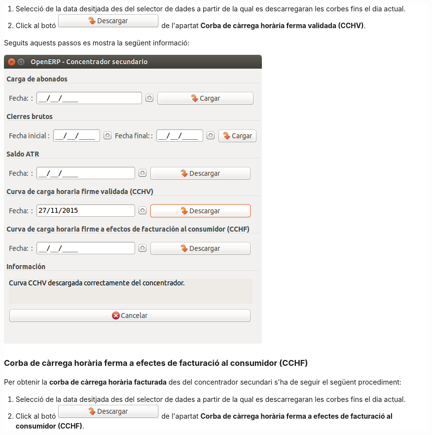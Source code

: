 1. Selecció de la data desitjada des del selector de dades a partir de la qual
   es descarregaran les corbes fins el dia actual.
2. Click al botó ![](_static/sitel_fact/boto_descarregar.png) de l'apartat **Corba de càrrega horària ferma validada (CCHV)**.

Seguits aquests passos es mostra la següent informació:


![](_static/sitel_fact/cchv_csec.png)


### Corba de càrrega horària ferma a efectes de facturació al consumidor (CCHF)

Per obtenir la **corba de càrrega horària facturada** des del concentrador
secundari s'ha de seguir el següent procediment:

1. Selecció de la data desitjada des del selector de dades a partir de la qual
   es descarregaran les corbes fins el dia actual.
2. Click al botó ![](_static/sitel_fact/boto_descarregar.png) de l'apartat **Corba de càrrega horària ferma a efectes de facturació al consumidor (CCHF)**.
